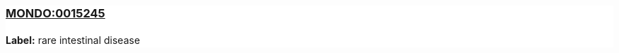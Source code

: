 
### [MONDO:0015245](http://purl.obolibrary.org/obo/MONDO_0015245)
**Label:** rare intestinal disease

